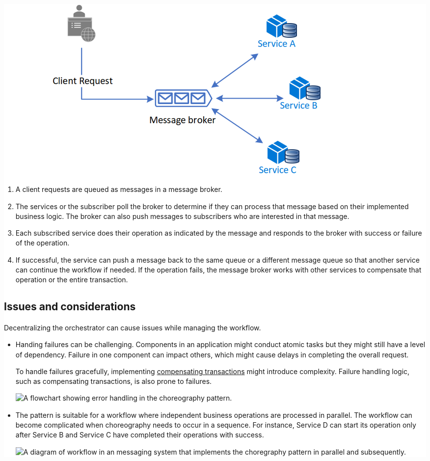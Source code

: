 ![A diagram showing processing of a request using a message broker.](./_images/choreography-pattern.png)


1. A client requests are queued as messages in a message broker. 

1. The services or the subscriber poll the broker to determine if they can process that message based on their implemented business logic. The broker can also push messages to subscribers who are interested in that message. 

1. Each subscribed service does their operation as indicated by the message and responds to the broker with success or failure of the operation. 

1. If successful, the service can push a message back to the same queue or a different message queue so that another service can continue the workflow if needed. If the operation fails, the message broker works with other services to compensate that operation or the entire transaction.



## Issues and considerations

Decentralizing the orchestrator can cause issues while managing the workflow.

- Handing failures can be challenging. Components in an application might conduct atomic tasks but they might still have a level of dependency. Failure in one component can impact others, which might cause delays in completing the overall request. 

   To handle failures gracefully, implementing [compensating transactions](./compensating-transaction.yml) might introduce complexity. Failure handling logic, such as compensating transactions, is also prone to failures.

    ![A flowchart showing error handling in the choreography pattern.](./_images/choreography-pattern-handling-errors.png)

- The pattern is suitable for a workflow where independent business operations are processed in parallel. The workflow can become complicated when choreography needs to occur in a sequence. For instance, Service D can start its operation only after Service B and Service C have completed their operations with success.

    ![A diagram of workflow in an messaging system that implements the choregraphy pattern in parallel and subsequently.](./_images/choreography-pattern-parallel-workflow.png)
